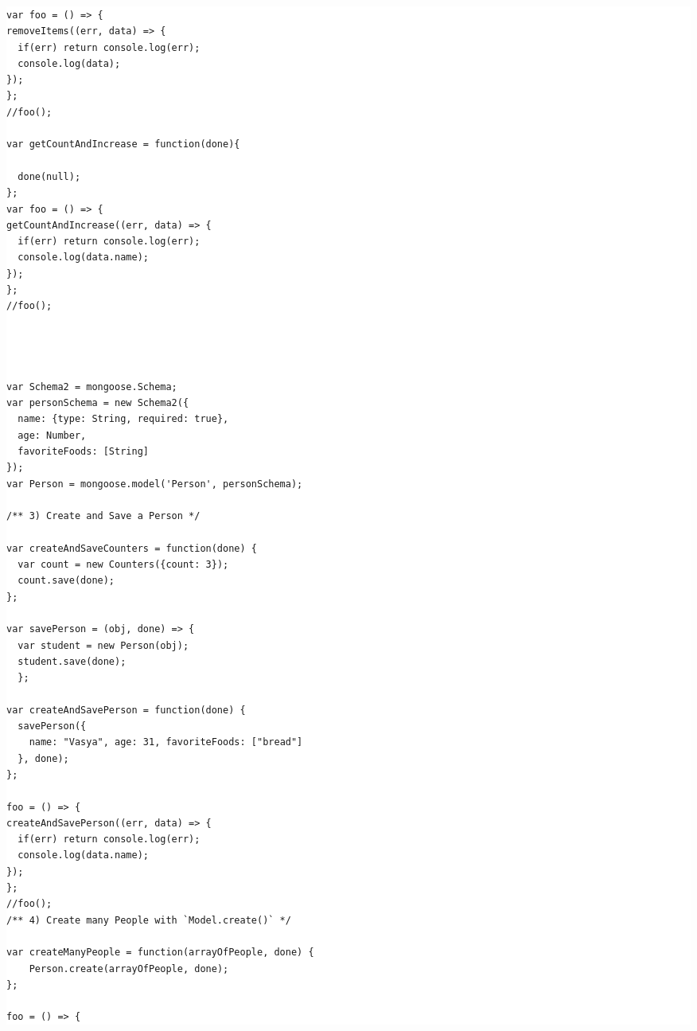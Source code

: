 ```
var foo = () => {
removeItems((err, data) => {
  if(err) return console.log(err);
  console.log(data);
});  
};
//foo();

var getCountAndIncrease = function(done){
  
  done(null);
};
var foo = () => {
getCountAndIncrease((err, data) => {
  if(err) return console.log(err);
  console.log(data.name);
});  
};
//foo();




var Schema2 = mongoose.Schema;
var personSchema = new Schema2({
  name: {type: String, required: true}, 
  age: Number,
  favoriteFoods: [String]
});
var Person = mongoose.model('Person', personSchema);

/** 3) Create and Save a Person */

var createAndSaveCounters = function(done) {
  var count = new Counters({count: 3});
  count.save(done);
};

var savePerson = (obj, done) => {
  var student = new Person(obj);
  student.save(done);
  };

var createAndSavePerson = function(done) {
  savePerson({
    name: "Vasya", age: 31, favoriteFoods: ["bread"]
  }, done);
};

foo = () => {
createAndSavePerson((err, data) => {
  if(err) return console.log(err);
  console.log(data.name);
});  
};
//foo();
/** 4) Create many People with `Model.create()` */

var createManyPeople = function(arrayOfPeople, done) {
    Person.create(arrayOfPeople, done);    
};

foo = () => {
```